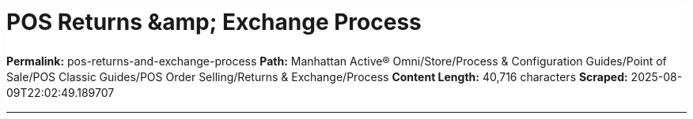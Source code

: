 # POS Returns &amp;amp; Exchange Process

**Permalink:** pos-returns-and-exchange-process
**Path:** Manhattan Active® Omni/Store/Process & Configuration Guides/Point of Sale/POS Classic Guides/POS Order Selling/Returns & Exchange/Process
**Content Length:** 40,716 characters
**Scraped:** 2025-08-09T22:02:49.189707

---
